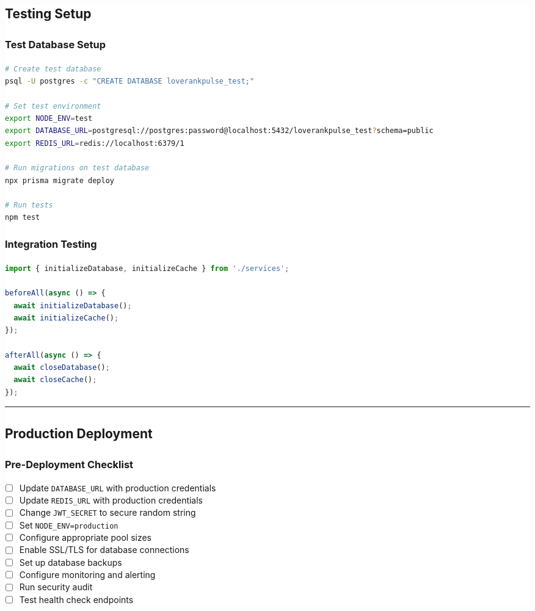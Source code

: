 
## Testing Setup

### Test Database Setup

```bash
# Create test database
psql -U postgres -c "CREATE DATABASE loverankpulse_test;"

# Set test environment
export NODE_ENV=test
export DATABASE_URL=postgresql://postgres:password@localhost:5432/loverankpulse_test?schema=public
export REDIS_URL=redis://localhost:6379/1

# Run migrations on test database
npx prisma migrate deploy

# Run tests
npm test
```

### Integration Testing

```typescript
import { initializeDatabase, initializeCache } from './services';

beforeAll(async () => {
  await initializeDatabase();
  await initializeCache();
});

afterAll(async () => {
  await closeDatabase();
  await closeCache();
});
```

---

## Production Deployment

### Pre-Deployment Checklist

- [ ] Update `DATABASE_URL` with production credentials
- [ ] Update `REDIS_URL` with production credentials
- [ ] Change `JWT_SECRET` to secure random string
- [ ] Set `NODE_ENV=production`
- [ ] Configure appropriate pool sizes
- [ ] Enable SSL/TLS for database connections
- [ ] Set up database backups
- [ ] Configure monitoring and alerting
- [ ] Run security audit
- [ ] Test health check endpoints
